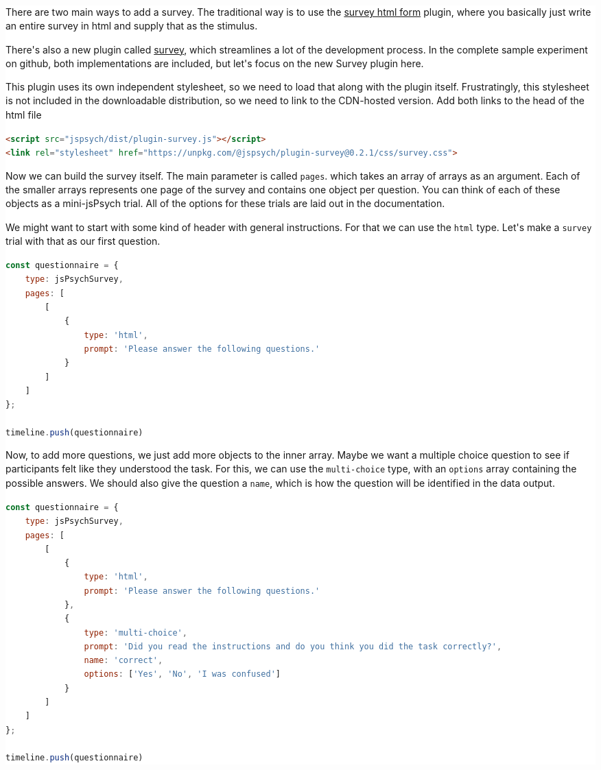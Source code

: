There are two main ways to add a survey. The traditional way is to use the <a href="https://www.jspsych.org/7.3/plugins/survey-html-form/">survey html form</a> plugin, where you basically just write an entire survey in html and supply that as the stimulus. 

There's also a new plugin called <a href="https://www.jspsych.org/7.3/plugins/survey/">survey</a>, which streamlines a lot of the development process. In the complete sample experiment on github, both implementations are included, but let's focus on the new Survey plugin here. 

This plugin uses its own independent stylesheet, so we need to load that along with the plugin itself. Frustratingly, this stylesheet is not included in the downloadable distribution, so we need to link to the CDN-hosted version. Add both links to the head of the html file

``` html 
<script src="jspsych/dist/plugin-survey.js"></script>
<link rel="stylesheet" href="https://unpkg.com/@jspsych/plugin-survey@0.2.1/css/survey.css">
```

Now we can build the survey itself. The main parameter is called `pages`. which takes an array of arrays as an argument. Each of the smaller arrays represents one page of the survey and contains one object per question. You can think of each of these objects as a mini-jsPsych trial. All of the options for these trials are laid out in the documentation. 

We might want to start with some kind of header with general instructions. For that we can use the `html` type. Let's make a `survey` trial with that as our first question.

``` javascript 
const questionnaire = {
    type: jsPsychSurvey,
    pages: [
        [
            {
                type: 'html',
                prompt: 'Please answer the following questions.' 
            }
        ]
    ]
};

timeline.push(questionnaire)
```

Now, to add more questions, we just add more objects to the inner array. Maybe we want a multiple choice question to see if participants felt like they understood the task. For this, we can use the `multi-choice` type, with an `options` array containing the possible answers. We should also give the question a `name`, which is how the question will be identified in the data output. 

``` javascript 
const questionnaire = {
    type: jsPsychSurvey,
    pages: [
        [
            {
                type: 'html',
                prompt: 'Please answer the following questions.' 
            },
            {
                type: 'multi-choice',
                prompt: 'Did you read the instructions and do you think you did the task correctly?', 
                name: 'correct', 
                options: ['Yes', 'No', 'I was confused']
            }
        ]
    ]
};

timeline.push(questionnaire)
```
